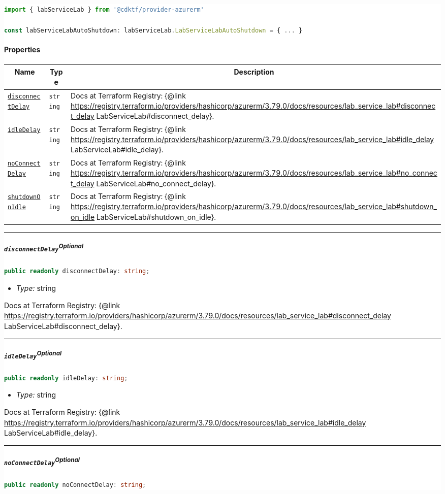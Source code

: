 ```typescript
import { labServiceLab } from '@cdktf/provider-azurerm'

const labServiceLabAutoShutdown: labServiceLab.LabServiceLabAutoShutdown = { ... }
```

#### Properties <a name="Properties" id="Properties"></a>

| **Name** | **Type** | **Description** |
| --- | --- | --- |
| <code><a href="#@cdktf/provider-azurerm.labServiceLab.LabServiceLabAutoShutdown.property.disconnectDelay">disconnectDelay</a></code> | <code>string</code> | Docs at Terraform Registry: {@link https://registry.terraform.io/providers/hashicorp/azurerm/3.79.0/docs/resources/lab_service_lab#disconnect_delay LabServiceLab#disconnect_delay}. |
| <code><a href="#@cdktf/provider-azurerm.labServiceLab.LabServiceLabAutoShutdown.property.idleDelay">idleDelay</a></code> | <code>string</code> | Docs at Terraform Registry: {@link https://registry.terraform.io/providers/hashicorp/azurerm/3.79.0/docs/resources/lab_service_lab#idle_delay LabServiceLab#idle_delay}. |
| <code><a href="#@cdktf/provider-azurerm.labServiceLab.LabServiceLabAutoShutdown.property.noConnectDelay">noConnectDelay</a></code> | <code>string</code> | Docs at Terraform Registry: {@link https://registry.terraform.io/providers/hashicorp/azurerm/3.79.0/docs/resources/lab_service_lab#no_connect_delay LabServiceLab#no_connect_delay}. |
| <code><a href="#@cdktf/provider-azurerm.labServiceLab.LabServiceLabAutoShutdown.property.shutdownOnIdle">shutdownOnIdle</a></code> | <code>string</code> | Docs at Terraform Registry: {@link https://registry.terraform.io/providers/hashicorp/azurerm/3.79.0/docs/resources/lab_service_lab#shutdown_on_idle LabServiceLab#shutdown_on_idle}. |

---

##### `disconnectDelay`<sup>Optional</sup> <a name="disconnectDelay" id="@cdktf/provider-azurerm.labServiceLab.LabServiceLabAutoShutdown.property.disconnectDelay"></a>

```typescript
public readonly disconnectDelay: string;
```

- *Type:* string

Docs at Terraform Registry: {@link https://registry.terraform.io/providers/hashicorp/azurerm/3.79.0/docs/resources/lab_service_lab#disconnect_delay LabServiceLab#disconnect_delay}.

---

##### `idleDelay`<sup>Optional</sup> <a name="idleDelay" id="@cdktf/provider-azurerm.labServiceLab.LabServiceLabAutoShutdown.property.idleDelay"></a>

```typescript
public readonly idleDelay: string;
```

- *Type:* string

Docs at Terraform Registry: {@link https://registry.terraform.io/providers/hashicorp/azurerm/3.79.0/docs/resources/lab_service_lab#idle_delay LabServiceLab#idle_delay}.

---

##### `noConnectDelay`<sup>Optional</sup> <a name="noConnectDelay" id="@cdktf/provider-azurerm.labServiceLab.LabServiceLabAutoShutdown.property.noConnectDelay"></a>

```typescript
public readonly noConnectDelay: string;
```
